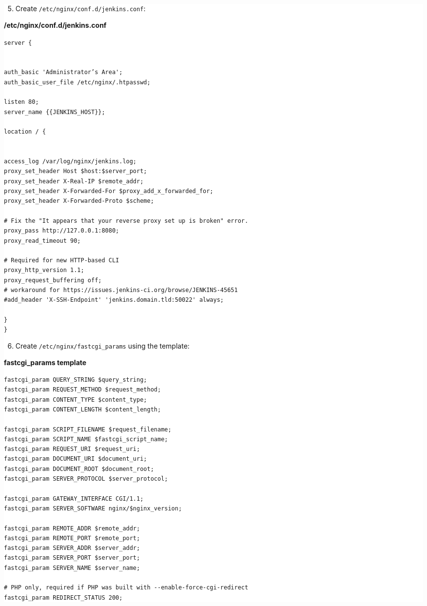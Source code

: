 5. Create  `/etc/nginx/conf.d/jenkins.conf`:

**/etc/nginx/conf.d/jenkins.conf**
    
```
server {


auth_basic 'Administrator’s Area';
auth_basic_user_file /etc/nginx/.htpasswd;

listen 80;
server_name {{JENKINS_HOST}};

location / {


access_log /var/log/nginx/jenkins.log;
proxy_set_header Host $host:$server_port;
proxy_set_header X-Real-IP $remote_addr;
proxy_set_header X-Forwarded-For $proxy_add_x_forwarded_for;
proxy_set_header X-Forwarded-Proto $scheme;

# Fix the "It appears that your reverse proxy set up is broken" error.
proxy_pass http://127.0.0.1:8080;
proxy_read_timeout 90;

# Required for new HTTP-based CLI
proxy_http_version 1.1;
proxy_request_buffering off;
# workaround for https://issues.jenkins-ci.org/browse/JENKINS-45651
#add_header 'X-SSH-Endpoint' 'jenkins.domain.tld:50022' always;

}
}
```
    
6. Create `/etc/nginx/fastcgi_params` using the template:

**fastcgi_params template**
    
```
fastcgi_param QUERY_STRING $query_string;
fastcgi_param REQUEST_METHOD $request_method;
fastcgi_param CONTENT_TYPE $content_type;
fastcgi_param CONTENT_LENGTH $content_length;

fastcgi_param SCRIPT_FILENAME $request_filename;
fastcgi_param SCRIPT_NAME $fastcgi_script_name;
fastcgi_param REQUEST_URI $request_uri;
fastcgi_param DOCUMENT_URI $document_uri;
fastcgi_param DOCUMENT_ROOT $document_root;
fastcgi_param SERVER_PROTOCOL $server_protocol;

fastcgi_param GATEWAY_INTERFACE CGI/1.1;
fastcgi_param SERVER_SOFTWARE nginx/$nginx_version;

fastcgi_param REMOTE_ADDR $remote_addr;
fastcgi_param REMOTE_PORT $remote_port;
fastcgi_param SERVER_ADDR $server_addr;
fastcgi_param SERVER_PORT $server_port;
fastcgi_param SERVER_NAME $server_name;

# PHP only, required if PHP was built with --enable-force-cgi-redirect
fastcgi_param REDIRECT_STATUS 200;

```